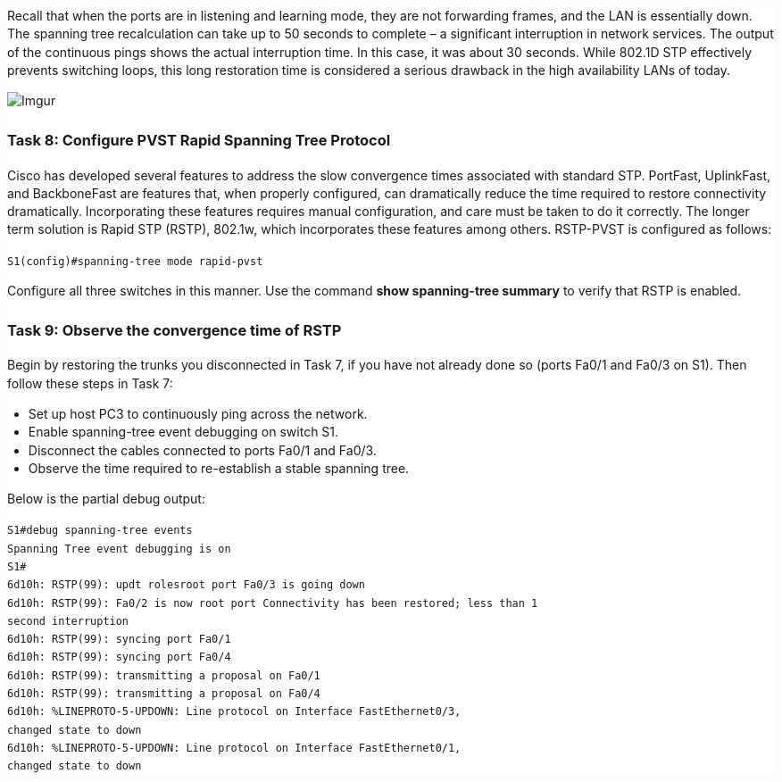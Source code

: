
Recall that when the ports are in listening and learning mode, they are not forwarding frames, and the
LAN is essentially down. The spanning tree recalculation can take up to 50 seconds to complete – a
significant interruption in network services. The output of the continuous pings shows the actual
interruption time. In this case, it was about 30 seconds. While 802.1D STP effectively prevents switching
loops, this long restoration time is considered a serious drawback in the high availability LANs of today.

![Imgur](https://i.imgur.com/n3uBRwL.jpg)

### Task 8: Configure PVST Rapid Spanning Tree Protocol


Cisco has developed several features to address the slow convergence times associated with standard
STP. PortFast, UplinkFast, and BackboneFast are features that, when properly configured, can
dramatically reduce the time required to restore connectivity dramatically. Incorporating these features
requires manual configuration, and care must be taken to do it correctly. The longer term solution is Rapid
STP (RSTP), 802.1w, which incorporates these features among others. RSTP-PVST is configured as
follows:

`S1(config)#spanning-tree mode rapid-pvst`

Configure all three switches in this manner.
Use the command **show spanning-tree summary** to verify that RSTP is enabled.

### Task 9: Observe the convergence time of RSTP


Begin by restoring the trunks you disconnected in Task 7, if you have not already done so (ports Fa0/1
and Fa0/3 on S1). Then follow these steps in Task 7:

- Set up host PC3 to continuously ping across the network.
- Enable spanning-tree event debugging on switch S1.
- Disconnect the cables connected to ports Fa0/1 and Fa0/3.
- Observe the time required to re-establish a stable spanning tree.

Below is the partial debug output:

```
S1#debug spanning-tree events
Spanning Tree event debugging is on
S1#
6d10h: RSTP(99): updt rolesroot port Fa0/3 is going down
6d10h: RSTP(99): Fa0/2 is now root port Connectivity has been restored; less than 1
second interruption
6d10h: RSTP(99): syncing port Fa0/1
6d10h: RSTP(99): syncing port Fa0/4
6d10h: RSTP(99): transmitting a proposal on Fa0/1
6d10h: RSTP(99): transmitting a proposal on Fa0/4
6d10h: %LINEPROTO-5-UPDOWN: Line protocol on Interface FastEthernet0/3,
changed state to down
6d10h: %LINEPROTO-5-UPDOWN: Line protocol on Interface FastEthernet0/1,
changed state to down
```
